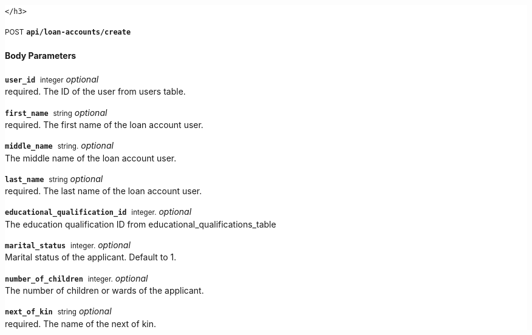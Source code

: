     </h3>
<p>
<small class="badge badge-black">POST</small>
 <b><code>api/loan-accounts/create</code></b>
</p>
<h4 class="fancy-heading-panel"><b>Body Parameters</b></h4>
<p>
<b><code>user_id</code></b>&nbsp;&nbsp;<small>integer</small>     <i>optional</i> &nbsp;
<input type="number" name="user_id" data-endpoint="POSTapi-loan-accounts-create" data-component="body"  hidden>
<br>
required. The ID of the user from users table.
</p>
<p>
<b><code>first_name</code></b>&nbsp;&nbsp;<small>string</small>     <i>optional</i> &nbsp;
<input type="text" name="first_name" data-endpoint="POSTapi-loan-accounts-create" data-component="body"  hidden>
<br>
required. The first name of the loan account user.
</p>
<p>
<b><code>middle_name</code></b>&nbsp;&nbsp;<small>string.</small>     <i>optional</i> &nbsp;
<input type="text" name="middle_name" data-endpoint="POSTapi-loan-accounts-create" data-component="body"  hidden>
<br>
The middle name of the loan account user.
</p>
<p>
<b><code>last_name</code></b>&nbsp;&nbsp;<small>string</small>     <i>optional</i> &nbsp;
<input type="text" name="last_name" data-endpoint="POSTapi-loan-accounts-create" data-component="body"  hidden>
<br>
required. The last name of the loan account user.
</p>
<p>
<b><code>educational_qualification_id</code></b>&nbsp;&nbsp;<small>integer.</small>     <i>optional</i> &nbsp;
<input type="text" name="educational_qualification_id" data-endpoint="POSTapi-loan-accounts-create" data-component="body"  hidden>
<br>
The education qualification ID from educational_qualifications_table
</p>
<p>
<b><code>marital_status</code></b>&nbsp;&nbsp;<small>integer.</small>     <i>optional</i> &nbsp;
<input type="text" name="marital_status" data-endpoint="POSTapi-loan-accounts-create" data-component="body"  hidden>
<br>
Marital status of the applicant. Default to 1.
</p>
<p>
<b><code>number_of_children</code></b>&nbsp;&nbsp;<small>integer.</small>     <i>optional</i> &nbsp;
<input type="text" name="number_of_children" data-endpoint="POSTapi-loan-accounts-create" data-component="body"  hidden>
<br>
The number of children or wards of the applicant.
</p>
<p>
<b><code>next_of_kin</code></b>&nbsp;&nbsp;<small>string</small>     <i>optional</i> &nbsp;
<input type="text" name="next_of_kin" data-endpoint="POSTapi-loan-accounts-create" data-component="body"  hidden>
<br>
required. The name of the next of kin.
</p>